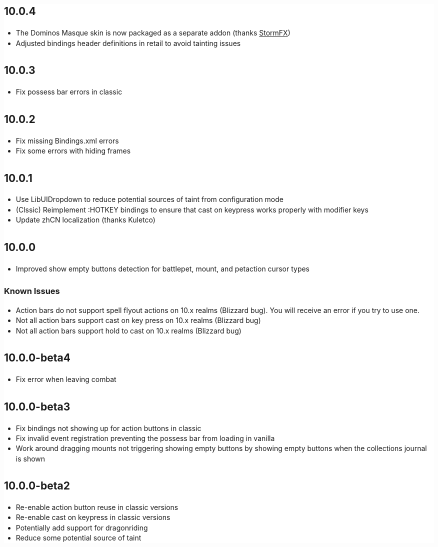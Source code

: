 ## 10.0.4

* The Dominos Masque skin is now packaged as a separate addon (thanks [StormFX](https://github.com/StormFX))
* Adjusted bindings header definitions in retail to avoid tainting issues

## 10.0.3

* Fix possess bar errors in classic

## 10.0.2

* Fix missing Bindings.xml errors
* Fix some errors with hiding frames

## 10.0.1

* Use LibUIDropdown to reduce potential sources of taint from configuration mode
* (Clssic) Reimplement :HOTKEY bindings to ensure that cast on keypress works
  properly with modifier keys
* Update zhCN localization (thanks Kuletco)

## 10.0.0

* Improved show empty buttons detection for battlepet, mount, and petaction cursor types

### Known Issues

* Action bars do not support spell flyout actions on 10.x realms (Blizzard bug).
  You will receive an error if you try to use one.
* Not all action bars support cast on key press on 10.x realms (Blizzard bug)
* Not all action bars support hold to cast on 10.x realms (Blizzard bug)

## 10.0.0-beta4

* Fix error when leaving combat

## 10.0.0-beta3

* Fix bindings not showing up for action buttons in classic
* Fix invalid event registration preventing the possess bar from loading in vanilla
* Work around dragging mounts not triggering showing empty buttons by showing empty buttons when the collections journal
  is shown

## 10.0.0-beta2

* Re-enable action button reuse in classic versions
* Re-enable cast on keypress in classic versions
* Potentially add support for dragonriding
* Reduce some potential source of taint
